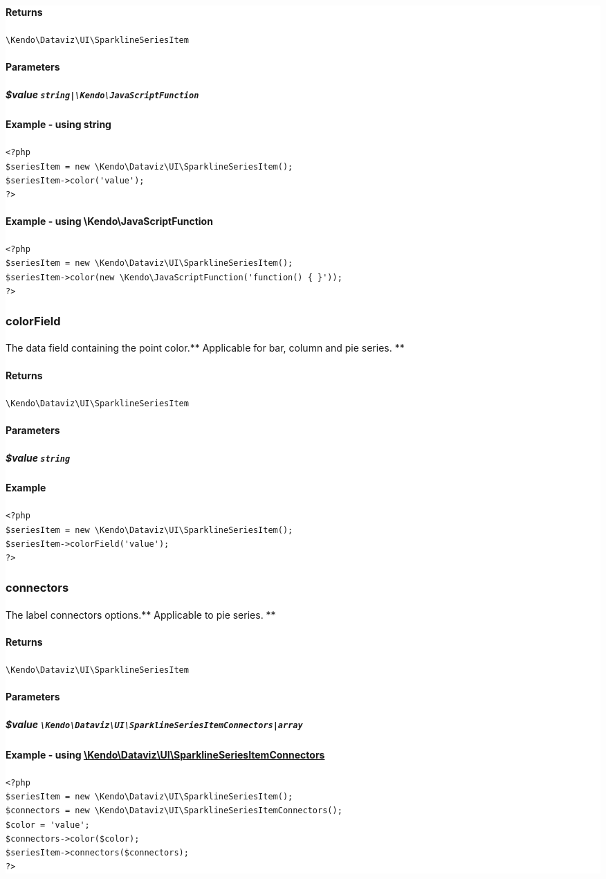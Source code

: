 #### Returns
`\Kendo\Dataviz\UI\SparklineSeriesItem`

#### Parameters

##### $value `string|\Kendo\JavaScriptFunction`



#### Example  - using string
    <?php
    $seriesItem = new \Kendo\Dataviz\UI\SparklineSeriesItem();
    $seriesItem->color('value');
    ?>

#### Example  - using \Kendo\JavaScriptFunction
    <?php
    $seriesItem = new \Kendo\Dataviz\UI\SparklineSeriesItem();
    $seriesItem->color(new \Kendo\JavaScriptFunction('function() { }'));
    ?>

### colorField
The data field containing the point color.** Applicable for bar, column and pie series. **

#### Returns
`\Kendo\Dataviz\UI\SparklineSeriesItem`

#### Parameters

##### $value `string`



#### Example 
    <?php
    $seriesItem = new \Kendo\Dataviz\UI\SparklineSeriesItem();
    $seriesItem->colorField('value');
    ?>

### connectors

The label connectors options.** Applicable to pie series. **

#### Returns
`\Kendo\Dataviz\UI\SparklineSeriesItem`

#### Parameters

##### $value `\Kendo\Dataviz\UI\SparklineSeriesItemConnectors|array`


#### Example - using [\Kendo\Dataviz\UI\SparklineSeriesItemConnectors](/api/wrappers/php/Kendo/Dataviz/UI/SparklineSeriesItemConnectors)
    <?php
    $seriesItem = new \Kendo\Dataviz\UI\SparklineSeriesItem();
    $connectors = new \Kendo\Dataviz\UI\SparklineSeriesItemConnectors();
    $color = 'value';
    $connectors->color($color);
    $seriesItem->connectors($connectors);
    ?>
